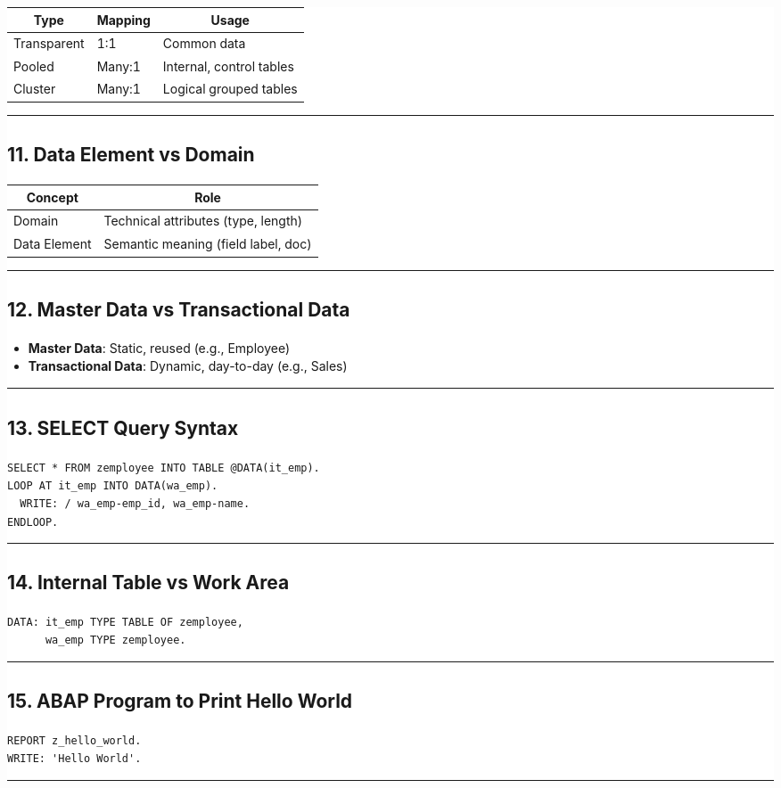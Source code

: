 | Type         | Mapping     | Usage                      |
|--------------|-------------|----------------------------|
| Transparent  | 1:1         | Common data                |
| Pooled       | Many:1      | Internal, control tables   |
| Cluster      | Many:1      | Logical grouped tables     |

---

## 11. Data Element vs Domain

| Concept       | Role                                       |
|---------------|--------------------------------------------|
| Domain        | Technical attributes (type, length)        |
| Data Element  | Semantic meaning (field label, doc)        |

---

## 12. Master Data vs Transactional Data

- **Master Data**: Static, reused (e.g., Employee)
- **Transactional Data**: Dynamic, day-to-day (e.g., Sales)

---

## 13. SELECT Query Syntax

```abap
SELECT * FROM zemployee INTO TABLE @DATA(it_emp).
LOOP AT it_emp INTO DATA(wa_emp).
  WRITE: / wa_emp-emp_id, wa_emp-name.
ENDLOOP.
```

---

## 14. Internal Table vs Work Area

```abap
DATA: it_emp TYPE TABLE OF zemployee,
      wa_emp TYPE zemployee.
```

---

## 15. ABAP Program to Print Hello World

```abap
REPORT z_hello_world.
WRITE: 'Hello World'.
```

---